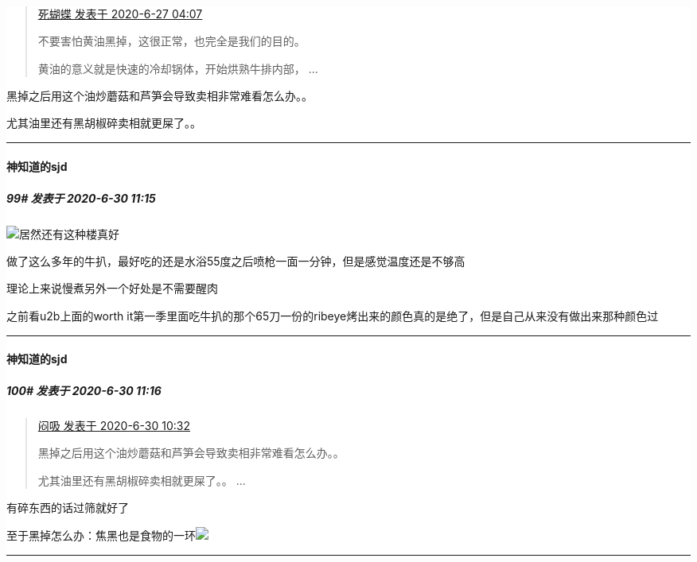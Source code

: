 

<blockquote><a href="httphttps://bbs.saraba1st.com/2b/forum.php?mod=redirect&amp;goto=findpost&amp;pid=47967447&amp;ptid=1944177" target="_blank">死蝴蝶 发表于 2020-6-27 04:07</a>

不要害怕黄油黑掉，这很正常，也完全是我们的目的。

黄油的意义就是快速的冷却锅体，开始烘熟牛排内部， ...</blockquote>
黑掉之后用这个油炒蘑菇和芦笋会导致卖相非常难看怎么办。。

尤其油里还有黑胡椒碎卖相就更屎了。。







*****

####  神知道的sjd  
##### 99#       发表于 2020-6-30 11:15



<img src="https://static.saraba1st.com/image/smiley/face2017/037.png" referrerpolicy="no-referrer">居然还有这种楼真好


做了这么多年的牛扒，最好吃的还是水浴55度之后喷枪一面一分钟，但是感觉温度还是不够高


理论上来说慢煮另外一个好处是不需要醒肉


之前看u2b上面的worth it第一季里面吃牛扒的那个65刀一份的ribeye烤出来的颜色真的是绝了，但是自己从来没有做出来那种颜色过








*****

####  神知道的sjd  
##### 100#       发表于 2020-6-30 11:16



<blockquote><a href="httphttps://bbs.saraba1st.com/2b/forum.php?mod=redirect&amp;goto=findpost&amp;pid=48007563&amp;ptid=1944177" target="_blank">闷吸 发表于 2020-6-30 10:32</a>

黑掉之后用这个油炒蘑菇和芦笋会导致卖相非常难看怎么办。。

尤其油里还有黑胡椒碎卖相就更屎了。。 ...</blockquote>
有碎东西的话过筛就好了


至于黑掉怎么办：焦黑也是食物的一环<img src="https://static.saraba1st.com/image/smiley/face2017/032.png" referrerpolicy="no-referrer">







*****
